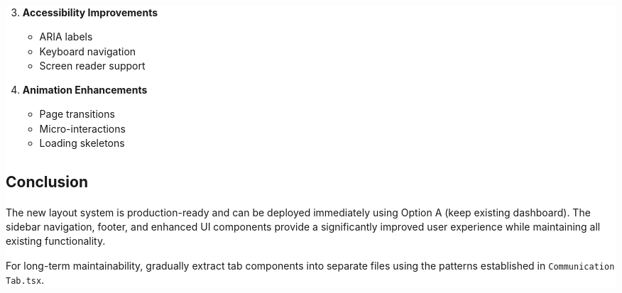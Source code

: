 3. **Accessibility Improvements**
   - ARIA labels
   - Keyboard navigation
   - Screen reader support

4. **Animation Enhancements**
   - Page transitions
   - Micro-interactions
   - Loading skeletons

## Conclusion

The new layout system is production-ready and can be deployed immediately using Option A (keep existing dashboard). The sidebar navigation, footer, and enhanced UI components provide a significantly improved user experience while maintaining all existing functionality.

For long-term maintainability, gradually extract tab components into separate files using the patterns established in `CommunicationTab.tsx`.
